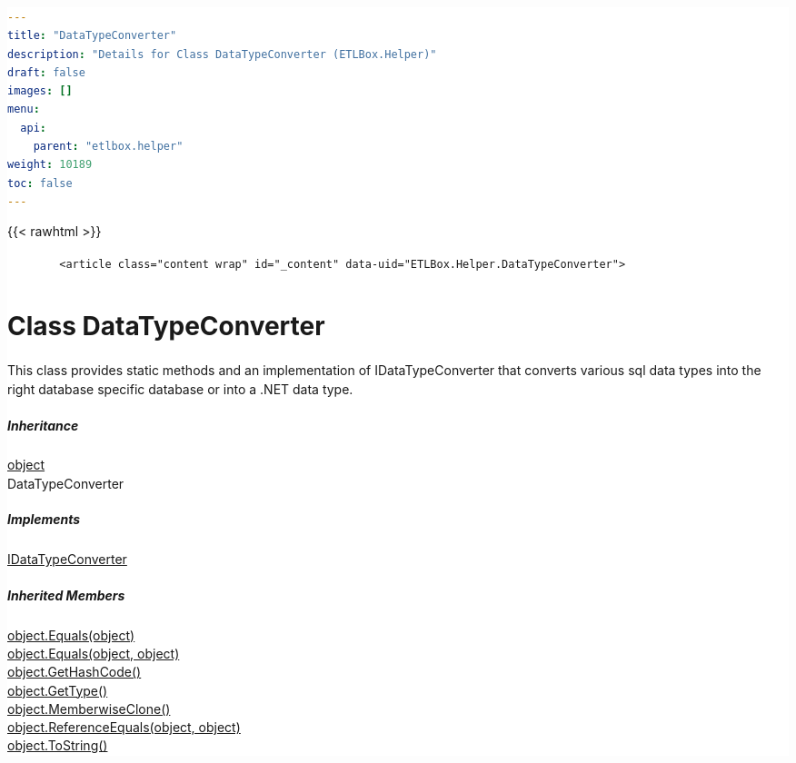 ```yaml
---
title: "DataTypeConverter"
description: "Details for Class DataTypeConverter (ETLBox.Helper)"
draft: false
images: []
menu:
  api:
    parent: "etlbox.helper"
weight: 10189
toc: false
---
```


{{< rawhtml >}}

            <article class="content wrap" id="_content" data-uid="ETLBox.Helper.DataTypeConverter">
  <h1 id="ETLBox_Helper_DataTypeConverter" data-uid="ETLBox.Helper.DataTypeConverter" class="text-break">Class DataTypeConverter
</h1>
  <div class="markdown level0 summary"><p>This class provides static methods and an implementation of IDataTypeConverter that converts
various sql data types into the right database specific database or into a .NET data type.</p>
</div>
  <div class="markdown level0 conceptual"></div>
  <div class="inheritance">
    <h5>Inheritance</h5>
    <div class="level0"><a class="xref" href="https://learn.microsoft.com/dotnet/api/system.object">object</a></div>
    <div class="level1"><span class="xref">DataTypeConverter</span></div>
  </div>
  <div class="implements">
    <h5>Implements</h5>
    <div><a class="xref" href="/api/etlbox/idatatypeconverter">IDataTypeConverter</a></div>
  </div>
  <div class="inheritedMembers">
    <h5>Inherited Members</h5>
    <div>
      <a class="xref" href="https://learn.microsoft.com/dotnet/api/system.object.equals#system-object-equals(system-object)">object.Equals(object)</a>
    </div>
    <div>
      <a class="xref" href="https://learn.microsoft.com/dotnet/api/system.object.equals#system-object-equals(system-object-system-object)">object.Equals(object, object)</a>
    </div>
    <div>
      <a class="xref" href="https://learn.microsoft.com/dotnet/api/system.object.gethashcode">object.GetHashCode()</a>
    </div>
    <div>
      <a class="xref" href="https://learn.microsoft.com/dotnet/api/system.object.gettype">object.GetType()</a>
    </div>
    <div>
      <a class="xref" href="https://learn.microsoft.com/dotnet/api/system.object.memberwiseclone">object.MemberwiseClone()</a>
    </div>
    <div>
      <a class="xref" href="https://learn.microsoft.com/dotnet/api/system.object.referenceequals">object.ReferenceEquals(object, object)</a>
    </div>
    <div>
      <a class="xref" href="https://learn.microsoft.com/dotnet/api/system.object.tostring">object.ToString()</a>